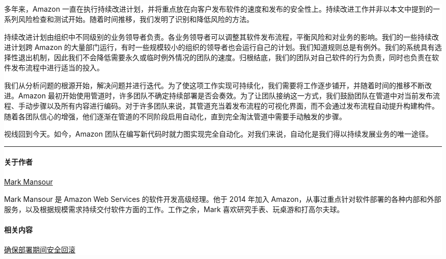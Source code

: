 多年来，Amazon 一直在执行持续改进计划，并将重点放在向客户发布软件的速度和发布的安全性上。持续改进工作并非以本文中提到的一系列风险检查和测试开始。随着时间推移，我们发明了识别和降低风险的方法。

持续改进计划由组织中不同级别的业务领导者负责。各业务领导者可以调整其软件发布流程，平衡风险和对业务的影响。我们的一些持续改进计划跨 Amazon 的大量部门运行，有时一些规模较小的组织的领导者也会运行自己的计划。我们知道规则总是有例外。我们的系统具有选择性退出机制，因此我们不会降低需要永久或临时例外情况的团队的速度。归根结底，我们的团队对自己软件的行为负责，同时也负责在软件发布流程中进行适当的投入。

我们从分析问题的根源开始，解决问题并进行迭代。为了使这项工作实现可持续化，我们需要将工作逐步铺开，并随着时间的推移不断改进。Amazon 最初开始使用管道时，许多团队不确定持续部署是否会奏效。为了让团队接纳这一方式，我们鼓励团队在管道中对当前发布流程、手动步骤以及所有内容进行编码。对于许多团队来说，其管道充当着发布流程的可视化界面，而不会通过发布流程自动提升构建构件。随着各团队信心的增强，他们逐渐在管道的不同阶段启用自动化，直到完全淘汰管道中需要手动触发的步骤。

视线回到今天。如今，Amazon 团队在编写新代码时就力图实现完全自动化。对我们来说，自动化是我们得以持续发展业务的唯一途径。
 

------

#### 关于作者

[Mark Mansour](https://aws.amazon.com/cn/builders-library/authors/mark-mansour/)

Mark Mansour 是 Amazon Web Services 的软件开发高级经理。他于 2014 年加入 Amazon，从事过重点针对软件部署的各种内部和外部服务，以及根据规模需求持续交付软件方面的工作。工作之余，Mark 喜欢研究手表、玩桌游和打高尔夫球。

#### 相关内容

[确保部署期间安全回滚](https://aws.amazon.com/cn/builders-library/ensuring-rollback-safety-during-deployments/)